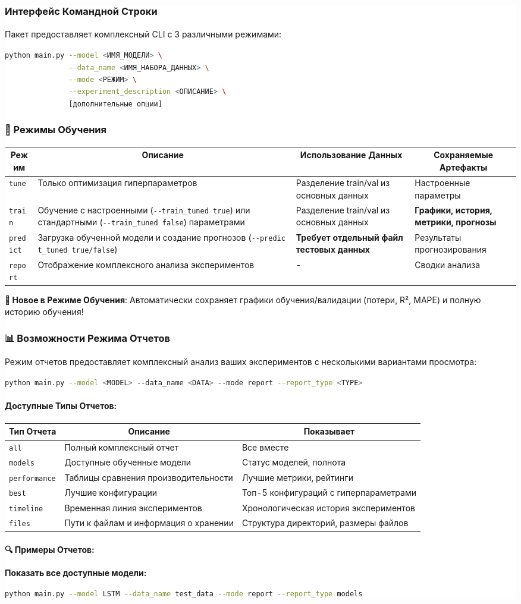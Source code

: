 ### Интерфейс Командной Строки

Пакет предоставляет комплексный CLI с 3 различными режимами:

```bash
python main.py --model <ИМЯ_МОДЕЛИ> \
               --data_name <ИМЯ_НАБОРА_ДАННЫХ> \
               --mode <РЕЖИМ> \
               --experiment_description <ОПИСАНИЕ> \
               [дополнительные опции]
```

### 🎯 Режимы Обучения

| Режим | Описание | Использование Данных | Сохраняемые Артефакты |
|-------|----------|---------------------|----------------------|
| `tune` | Только оптимизация гиперпараметров | Разделение train/val из основных данных | Настроенные параметры |
| `train` | Обучение с настроенными (`--train_tuned true`) или стандартными (`--train_tuned false`) параметрами | Разделение train/val из основных данных | **Графики, история, метрики, прогнозы** |
| `predict` | Загрузка обученной модели и создание прогнозов (`--predict_tuned true/false`) | **Требует отдельный файл тестовых данных** | Результаты прогнозирования |
| `report` | Отображение комплексного анализа экспериментов | - | Сводки анализа |

**🎨 Новое в Режиме Обучения**: Автоматически сохраняет графики обучения/валидации (потери, R², MAPE) и полную историю обучения!

### 📊 Возможности Режима Отчетов

Режим отчетов предоставляет комплексный анализ ваших экспериментов с несколькими вариантами просмотра:

```bash
python main.py --model <MODEL> --data_name <DATA> --mode report --report_type <TYPE>
```

#### Доступные Типы Отчетов:

| Тип Отчета | Описание | Показывает |
|------------|----------|------------|
| `all` | Полный комплексный отчет | Все вместе |
| `models` | Доступные обученные модели | Статус моделей, полнота |
| `performance` | Таблицы сравнения производительности | Лучшие метрики, рейтинги |
| `best` | Лучшие конфигурации | Топ-5 конфигураций с гиперпараметрами |
| `timeline` | Временная линия экспериментов | Хронологическая история экспериментов |
| `files` | Пути к файлам и информация о хранении | Структура директорий, размеры файлов |

#### 🔍 Примеры Отчетов:

**Показать все доступные модели:**
```bash
python main.py --model LSTM --data_name test_data --mode report --report_type models
```
